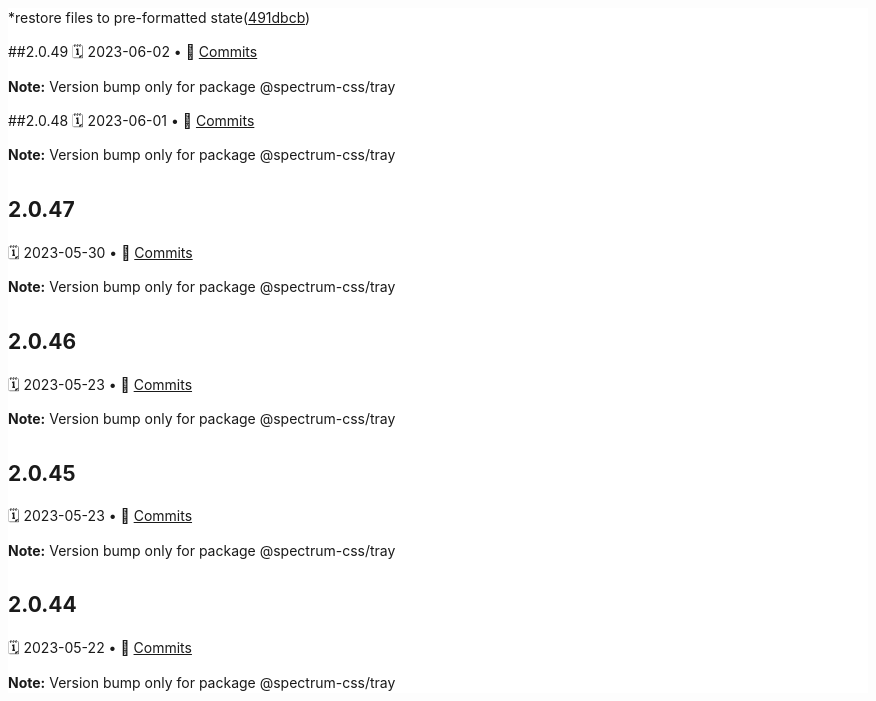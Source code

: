 \*restore files to pre-formatted state([491dbcb](https://github.com/adobe/spectrum-css/commit/491dbcb))

<a name="2.0.49"></a>
##2.0.49
🗓
2023-06-02 • 📝 [Commits](https://github.com/adobe/spectrum-css/compare/@spectrum-css/tray@2.0.48...@spectrum-css/tray@2.0.49)

**Note:** Version bump only for package @spectrum-css/tray

<a name="2.0.48"></a>
##2.0.48
🗓
2023-06-01 • 📝 [Commits](https://github.com/adobe/spectrum-css/compare/@spectrum-css/tray@2.0.47...@spectrum-css/tray@2.0.48)

**Note:** Version bump only for package @spectrum-css/tray

<a name="2.0.47"></a>

## 2.0.47

🗓 2023-05-30 • 📝 [Commits](https://github.com/adobe/spectrum-css/compare/@spectrum-css/tray@2.0.46...@spectrum-css/tray@2.0.47)

**Note:** Version bump only for package @spectrum-css/tray

<a name="2.0.46"></a>

## 2.0.46

🗓 2023-05-23 • 📝 [Commits](https://github.com/adobe/spectrum-css/compare/@spectrum-css/tray@2.0.45...@spectrum-css/tray@2.0.46)

**Note:** Version bump only for package @spectrum-css/tray

<a name="2.0.45"></a>

## 2.0.45

🗓 2023-05-23 • 📝 [Commits](https://github.com/adobe/spectrum-css/compare/@spectrum-css/tray@2.0.44...@spectrum-css/tray@2.0.45)

**Note:** Version bump only for package @spectrum-css/tray

<a name="2.0.44"></a>

## 2.0.44

🗓 2023-05-22 • 📝 [Commits](https://github.com/adobe/spectrum-css/compare/@spectrum-css/tray@2.0.43...@spectrum-css/tray@2.0.44)

**Note:** Version bump only for package @spectrum-css/tray

<a name="2.0.43"></a>
